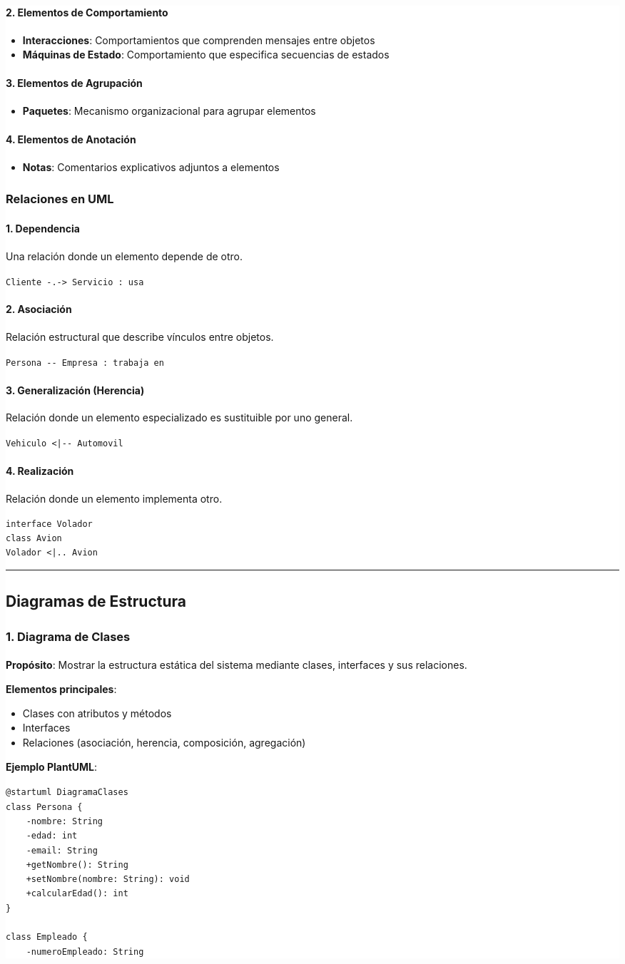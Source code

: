#### 2. Elementos de Comportamiento
- **Interacciones**: Comportamientos que comprenden mensajes entre objetos
- **Máquinas de Estado**: Comportamiento que especifica secuencias de estados

#### 3. Elementos de Agrupación
- **Paquetes**: Mecanismo organizacional para agrupar elementos

#### 4. Elementos de Anotación
- **Notas**: Comentarios explicativos adjuntos a elementos

### Relaciones en UML

#### 1. Dependencia
Una relación donde un elemento depende de otro.
```
Cliente -.-> Servicio : usa
```

#### 2. Asociación
Relación estructural que describe vínculos entre objetos.
```
Persona -- Empresa : trabaja en
```

#### 3. Generalización (Herencia)
Relación donde un elemento especializado es sustituible por uno general.
```
Vehiculo <|-- Automovil
```

#### 4. Realización
Relación donde un elemento implementa otro.
```
interface Volador
class Avion
Volador <|.. Avion
```

---

## Diagramas de Estructura

### 1. Diagrama de Clases

**Propósito**: Mostrar la estructura estática del sistema mediante clases, interfaces y sus relaciones.

**Elementos principales**:
- Clases con atributos y métodos
- Interfaces
- Relaciones (asociación, herencia, composición, agregación)

**Ejemplo PlantUML**:
```plantuml
@startuml DiagramaClases
class Persona {
    -nombre: String
    -edad: int
    -email: String
    +getNombre(): String
    +setNombre(nombre: String): void
    +calcularEdad(): int
}

class Empleado {
    -numeroEmpleado: String
```